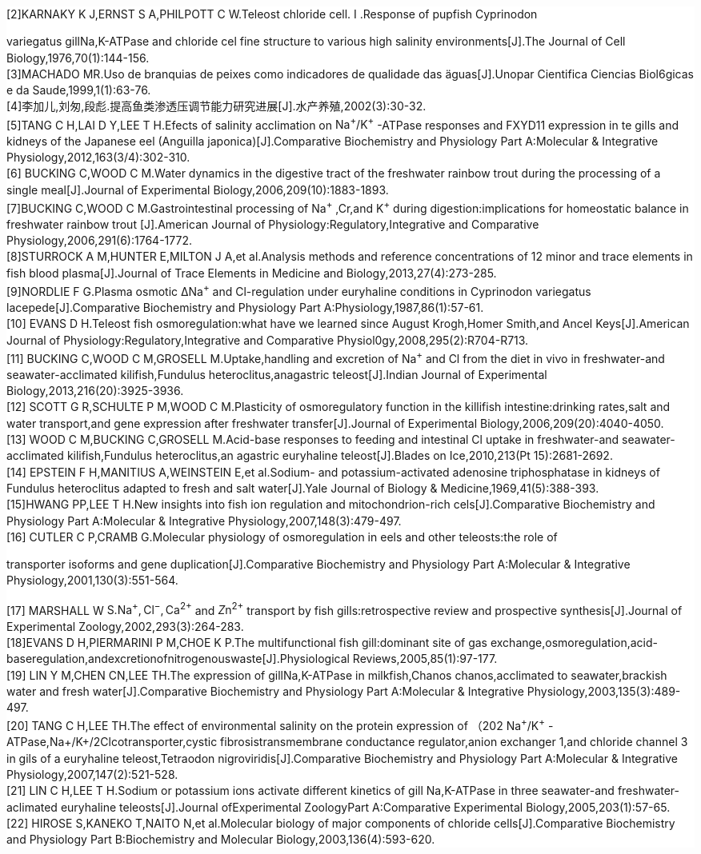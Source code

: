 [2]KARNAKY K J,ERNST S A,PHILPOTT C W.Teleost chloride cell. I .Response of pupfish Cyprinodon

variegatus gillNa,K-ATPase and chloride cel fine structure to various high salinity environments[J].The Journal of Cell Biology,1976,70(1):144-156.   
[3]MACHADO MR.Uso de branquias de peixes como indicadores de qualidade das äguas[J].Unopar Cientifica Ciencias Biol6gicas e da Saude,1999,1(1):63-76.   
[4]李加儿,刘匆,段彪.提高鱼类渗透压调节能力研究进展[J].水产养殖,2002(3):30-32.   
[5]TANG C H,LAI D Y,LEE T H.Efects of salinity acclimation on $\mathrm { { N a ^ { + } / K ^ { + } } }$ -ATPase responses and FXYD11 expression in te gills and kidneys of the Japanese eel (Anguilla japonica)[J].Comparative Biochemistry and Physiology Part A:Molecular & Integrative Physiology,2012,163(3/4):302-310.   
[6] BUCKING C,WOOD C M.Water dynamics in the digestive tract of the freshwater rainbow trout during the processing of a single meal[J].Journal of Experimental Biology,2006,209(10):1883-1893.   
[7]BUCKING C,WOOD C M.Gastrointestinal processing of $\mathrm { { N a ^ { + } } }$ ,Cr,and $\mathrm { K ^ { + } }$ during digestion:implications for homeostatic balance in freshwater rainbow trout [J].American Journal of Physiology:Regulatory,Integrative and Comparative Physiology,2006,291(6):1764-1772.   
[8]STURROCK A M,HUNTER E,MILTON J A,et al.Analysis methods and reference concentrations of 12 minor and trace elements in fish blood plasma[J].Journal of Trace Elements in Medicine and Biology,2013,27(4):273-285.   
[9]NORDLIE F G.Plasma osmotic $\mathrm { \Delta N a ^ { + } }$ and Cl-regulation under euryhaline conditions in Cyprinodon variegatus lacepede[J].Comparative Biochemistry and Physiology Part A:Physiology,1987,86(1):57-61.   
[10] EVANS D H.Teleost fish osmoregulation:what have we learned since August Krogh,Homer Smith,and Ancel Keys[J].American Journal of Physiology:Regulatory,Integrative and Comparative Physiol0gy,2008,295(2):R704-R713.   
[11] BUCKING C,WOOD C M,GROSELL M.Uptake,handling and excretion of $\mathrm { { N a ^ { + } } }$ and Cl from the diet in vivo in freshwater-and seawater-acclimated kilifish,Fundulus heteroclitus,anagastric teleost[J].Indian Journal of Experimental Biology,2013,216(20):3925-3936.   
[12] SCOTT G R,SCHULTE P M,WOOD C M.Plasticity of osmoregulatory function in the killifish intestine:drinking rates,salt and water transport,and gene expression after freshwater transfer[J].Journal of Experimental Biology,2006,209(20):4040-4050.   
[13] WOOD C M,BUCKING C,GROSELL M.Acid-base responses to feeding and intestinal Cl uptake in freshwater-and seawater-acclimated kilifish,Fundulus heteroclitus,an agastric euryhaline teleost[J].Blades on Ice,2010,213(Pt 15):2681-2692.   
[14] EPSTEIN F H,MANITIUS A,WEINSTEIN E,et al.Sodium- and potassium-activated adenosine triphosphatase in kidneys of Fundulus heteroclitus adapted to fresh and salt water[J].Yale Journal of Biology & Medicine,1969,41(5):388-393.   
[15]HWANG PP,LEE T H.New insights into fish ion regulation and mitochondrion-rich cels[J].Comparative Biochemistry and Physiology Part A:Molecular & Integrative Physiology,2007,148(3):479-497.   
[16] CUTLER C P,CRAMB G.Molecular physiology of osmoregulation in eels and other teleosts:the role of

transporter isoforms and gene duplication[J].Comparative Biochemistry and Physiology Part A:Molecular & Integrative Physiology,2001,130(3):551-564.

[17] MARSHALL W $\mathrm { S . N a ^ { + } , C l ^ { - } , C a ^ { 2 + } }$ and $Z \mathrm { n } ^ { 2 + }$ transport by fish gills:retrospective review and prospective synthesis[J].Journal of Experimental Zoology,2002,293(3):264-283.   
[18]EVANS D H,PIERMARINI P M,CHOE K P.The multifunctional fish gill:dominant site of gas exchange,osmoregulation,acid-baseregulation,andexcretionofnitrogenouswaste[J].Physiological Reviews,2005,85(1):97-177.   
[19] LIN Y M,CHEN CN,LEE TH.The expression of gillNa,K-ATPase in milkfish,Chanos chanos,acclimated to seawater,brackish water and fresh water[J].Comparative Biochemistry and Physiology Part A:Molecular & Integrative Physiology,2003,135(3):489-497.   
[20] TANG C H,LEE TH.The effect of environmental salinity on the protein expression of （202 $\mathrm { { N a ^ { + } / K ^ { + } } }$ -ATPase,Na+/K+/2Clcotransporter,cystic fibrosistransmembrane conductance regulator,anion exchanger 1,and chloride channel 3 in gils of a euryhaline teleost,Tetraodon nigroviridis[J].Comparative Biochemistry and Physiology Part A:Molecular & Integrative Physiology,2007,147(2):521-528.   
[21] LIN C H,LEE T H.Sodium or potassium ions activate different kinetics of gill Na,K-ATPase in three seawater-and freshwater-aclimated euryhaline teleosts[J].Journal ofExperimental ZoologyPart A:Comparative Experimental Biology,2005,203(1):57-65.   
[22] HIROSE S,KANEKO T,NAITO N,et al.Molecular biology of major components of chloride cells[J].Comparative Biochemistry and Physiology Part B:Biochemistry and Molecular Biology,2003,136(4):593-620.   